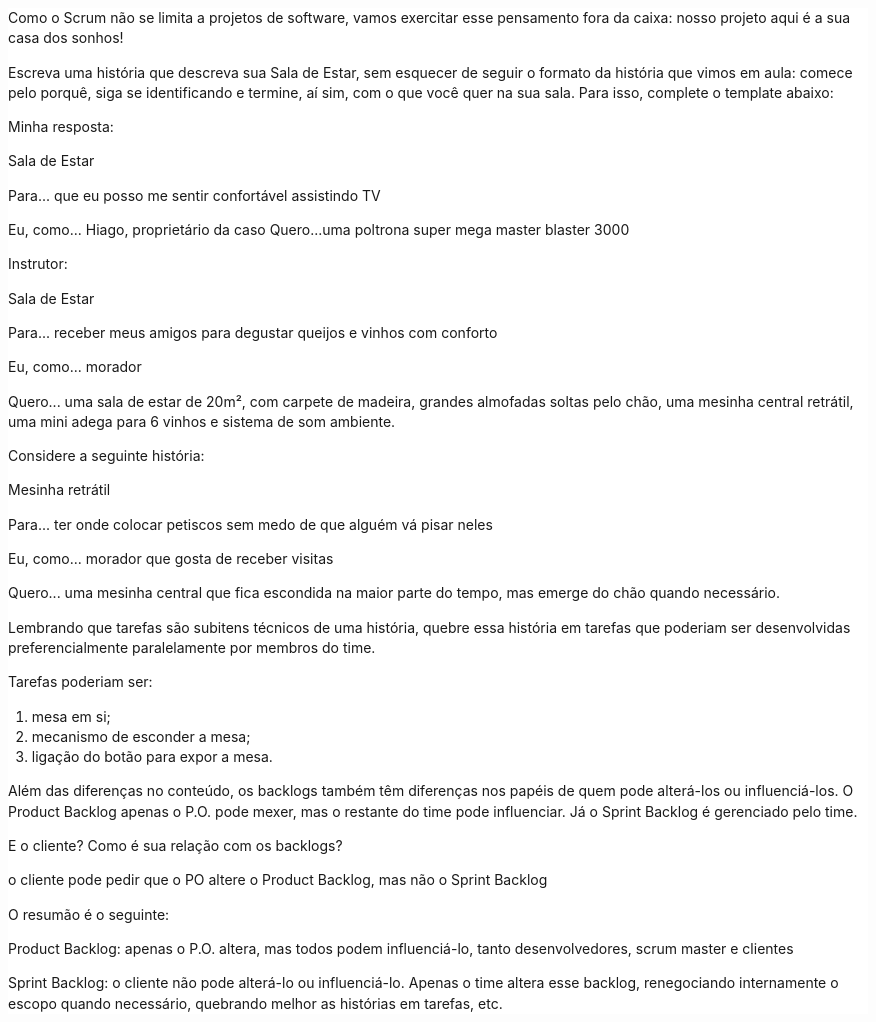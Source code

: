 Como o Scrum não se limita a projetos de software, vamos exercitar esse pensamento fora da caixa: nosso projeto aqui é a sua casa dos sonhos!

Escreva uma história que descreva sua Sala de Estar, sem esquecer de seguir o formato da história que vimos em aula: comece pelo porquê, siga se identificando e termine, aí sim, com o que você quer na sua sala. Para isso, complete o template abaixo:

Minha resposta: 

Sala de Estar

Para... que eu posso me sentir confortável assistindo TV

Eu, como... Hiago, proprietário da caso Quero...uma poltrona super mega master blaster 3000

Instrutor: 

Sala de Estar

Para... receber meus amigos para degustar queijos e vinhos com conforto

Eu, como... morador

Quero... uma sala de estar de 20m², com carpete de madeira, grandes almofadas soltas pelo chão, uma mesinha central retrátil, uma mini adega para 6 vinhos e sistema de som ambiente.

Considere a seguinte história:

Mesinha retrátil

Para... ter onde colocar petiscos sem medo de que alguém vá pisar neles

Eu, como... morador que gosta de receber visitas

Quero... uma mesinha central que fica escondida na maior parte do tempo, mas emerge do chão quando necessário.

Lembrando que tarefas são subitens técnicos de uma história, quebre essa história em tarefas que poderiam ser desenvolvidas preferencialmente paralelamente por membros do time.

Tarefas poderiam ser:

1. mesa em si;
2. mecanismo de esconder a mesa;
3. ligação do botão para expor a mesa.

Além das diferenças no conteúdo, os backlogs também têm diferenças nos papéis de quem pode alterá-los ou influenciá-los. O Product Backlog apenas o P.O. pode mexer, mas o restante do time pode influenciar. Já o Sprint Backlog é gerenciado pelo time.

E o cliente? Como é sua relação com os backlogs?

o cliente pode pedir que o PO altere o Product Backlog, mas não o Sprint Backlog

O resumão é o seguinte:

Product Backlog: apenas o P.O. altera, mas todos podem influenciá-lo, tanto desenvolvedores, scrum master e clientes

Sprint Backlog: o cliente não pode alterá-lo ou influenciá-lo. Apenas o time altera esse backlog, renegociando internamente o escopo quando necessário, quebrando melhor as histórias em tarefas, etc.
